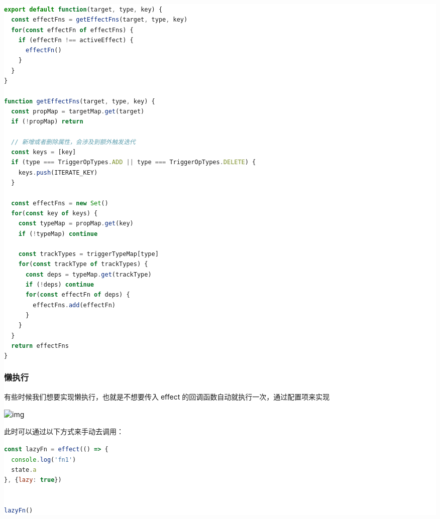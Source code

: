 ```javascript
export default function(target, type, key) {
  const effectFns = getEffectFns(target, type, key)
  for(const effectFn of effectFns) {
    if (effectFn !== activeEffect) {
      effectFn()
    }
  }
}

function getEffectFns(target, type, key) {
  const propMap = targetMap.get(target)
  if (!propMap) return

  // 新增或者删除属性，会涉及到额外触发迭代
  const keys = [key]
  if (type === TriggerOpTypes.ADD || type === TriggerOpTypes.DELETE) {
    keys.push(ITERATE_KEY)
  }

  const effectFns = new Set()
  for(const key of keys) {
    const typeMap = propMap.get(key)
    if (!typeMap) continue

    const trackTypes = triggerTypeMap[type]
    for(const trackType of trackTypes) {
      const deps = typeMap.get(trackType)
      if (!deps) continue
      for(const effectFn of deps) {
        effectFns.add(effectFn)
      }
    }
  }
  return effectFns
}
```

### 懒执行

有些时候我们想要实现懒执行，也就是不想要传入 effect 的回调函数自动就执行一次，通过配置项来实现

![img](https://cdn.nlark.com/yuque/0/2025/png/22253064/1739339886141-a3020593-82f5-4b6b-887f-eba81a201232.png)

此时可以通过以下方式来手动去调用：

```javascript
const lazyFn = effect(() => {
  console.log('fn1')
  state.a
}, {lazy: true})


lazyFn()
```


  [TriggerOpTypes.SET]: [TrackOpTypes.GET],
  [TriggerOpTypes.ADD]: [
  [TriggerOpTypes.DELETE]: [
  [TriggerOpTypes.SET]: [TrackOpTypes.GET],
  [TriggerOpTypes.ADD]: [
  [TriggerOpTypes.DELETE]: [